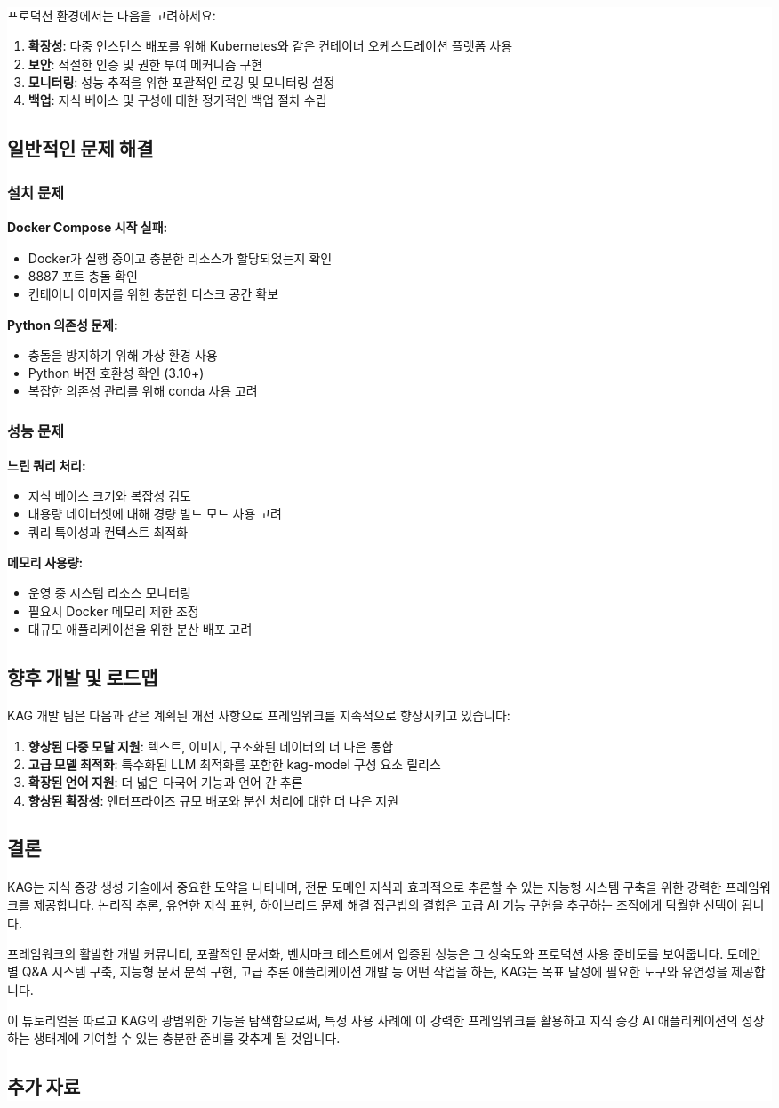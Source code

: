 프로덕션 환경에서는 다음을 고려하세요:

1. **확장성**: 다중 인스턴스 배포를 위해 Kubernetes와 같은 컨테이너 오케스트레이션 플랫폼 사용
2. **보안**: 적절한 인증 및 권한 부여 메커니즘 구현
3. **모니터링**: 성능 추적을 위한 포괄적인 로깅 및 모니터링 설정
4. **백업**: 지식 베이스 및 구성에 대한 정기적인 백업 절차 수립

## 일반적인 문제 해결

### 설치 문제

**Docker Compose 시작 실패:**
- Docker가 실행 중이고 충분한 리소스가 할당되었는지 확인
- 8887 포트 충돌 확인
- 컨테이너 이미지를 위한 충분한 디스크 공간 확보

**Python 의존성 문제:**
- 충돌을 방지하기 위해 가상 환경 사용
- Python 버전 호환성 확인 (3.10+)
- 복잡한 의존성 관리를 위해 conda 사용 고려

### 성능 문제

**느린 쿼리 처리:**
- 지식 베이스 크기와 복잡성 검토
- 대용량 데이터셋에 대해 경량 빌드 모드 사용 고려
- 쿼리 특이성과 컨텍스트 최적화

**메모리 사용량:**
- 운영 중 시스템 리소스 모니터링
- 필요시 Docker 메모리 제한 조정
- 대규모 애플리케이션을 위한 분산 배포 고려

## 향후 개발 및 로드맵

KAG 개발 팀은 다음과 같은 계획된 개선 사항으로 프레임워크를 지속적으로 향상시키고 있습니다:

1. **향상된 다중 모달 지원**: 텍스트, 이미지, 구조화된 데이터의 더 나은 통합
2. **고급 모델 최적화**: 특수화된 LLM 최적화를 포함한 kag-model 구성 요소 릴리스
3. **확장된 언어 지원**: 더 넓은 다국어 기능과 언어 간 추론
4. **향상된 확장성**: 엔터프라이즈 규모 배포와 분산 처리에 대한 더 나은 지원

## 결론

KAG는 지식 증강 생성 기술에서 중요한 도약을 나타내며, 전문 도메인 지식과 효과적으로 추론할 수 있는 지능형 시스템 구축을 위한 강력한 프레임워크를 제공합니다. 논리적 추론, 유연한 지식 표현, 하이브리드 문제 해결 접근법의 결합은 고급 AI 기능 구현을 추구하는 조직에게 탁월한 선택이 됩니다.

프레임워크의 활발한 개발 커뮤니티, 포괄적인 문서화, 벤치마크 테스트에서 입증된 성능은 그 성숙도와 프로덕션 사용 준비도를 보여줍니다. 도메인별 Q&A 시스템 구축, 지능형 문서 분석 구현, 고급 추론 애플리케이션 개발 등 어떤 작업을 하든, KAG는 목표 달성에 필요한 도구와 유연성을 제공합니다.

이 튜토리얼을 따르고 KAG의 광범위한 기능을 탐색함으로써, 특정 사용 사례에 이 강력한 프레임워크를 활용하고 지식 증강 AI 애플리케이션의 성장하는 생태계에 기여할 수 있는 충분한 준비를 갖추게 될 것입니다.

## 추가 자료
